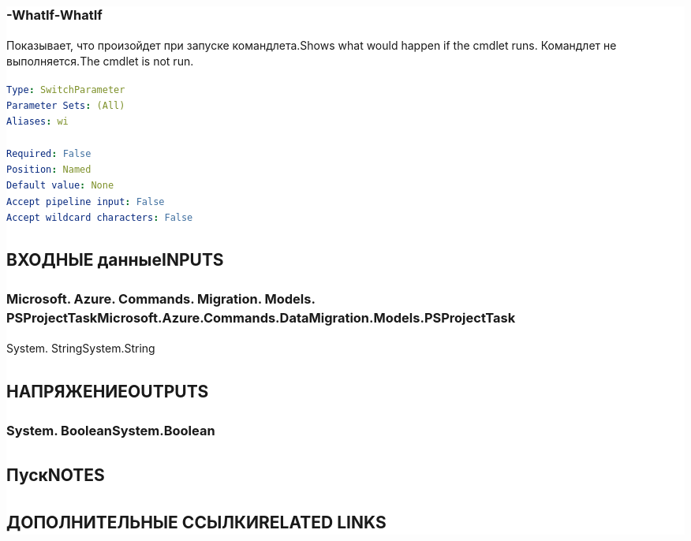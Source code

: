 ### <span data-ttu-id="9fce7-135">-WhatIf</span><span class="sxs-lookup"><span data-stu-id="9fce7-135">-WhatIf</span></span>
<span data-ttu-id="9fce7-136">Показывает, что произойдет при запуске командлета.</span><span class="sxs-lookup"><span data-stu-id="9fce7-136">Shows what would happen if the cmdlet runs.</span></span>
<span data-ttu-id="9fce7-137">Командлет не выполняется.</span><span class="sxs-lookup"><span data-stu-id="9fce7-137">The cmdlet is not run.</span></span>

```yaml
Type: SwitchParameter
Parameter Sets: (All)
Aliases: wi

Required: False
Position: Named
Default value: None
Accept pipeline input: False
Accept wildcard characters: False
```

## <span data-ttu-id="9fce7-138">ВХОДНЫЕ данные</span><span class="sxs-lookup"><span data-stu-id="9fce7-138">INPUTS</span></span>

### <span data-ttu-id="9fce7-139">Microsoft. Azure. Commands. Migration. Models. PSProjectTask</span><span class="sxs-lookup"><span data-stu-id="9fce7-139">Microsoft.Azure.Commands.DataMigration.Models.PSProjectTask</span></span>
<span data-ttu-id="9fce7-140">System. String</span><span class="sxs-lookup"><span data-stu-id="9fce7-140">System.String</span></span>


## <span data-ttu-id="9fce7-141">НАПРЯЖЕНИЕ</span><span class="sxs-lookup"><span data-stu-id="9fce7-141">OUTPUTS</span></span>

### <span data-ttu-id="9fce7-142">System. Boolean</span><span class="sxs-lookup"><span data-stu-id="9fce7-142">System.Boolean</span></span>


## <span data-ttu-id="9fce7-143">Пуск</span><span class="sxs-lookup"><span data-stu-id="9fce7-143">NOTES</span></span>

## <span data-ttu-id="9fce7-144">ДОПОЛНИТЕЛЬНЫЕ ССЫЛКИ</span><span class="sxs-lookup"><span data-stu-id="9fce7-144">RELATED LINKS</span></span>

